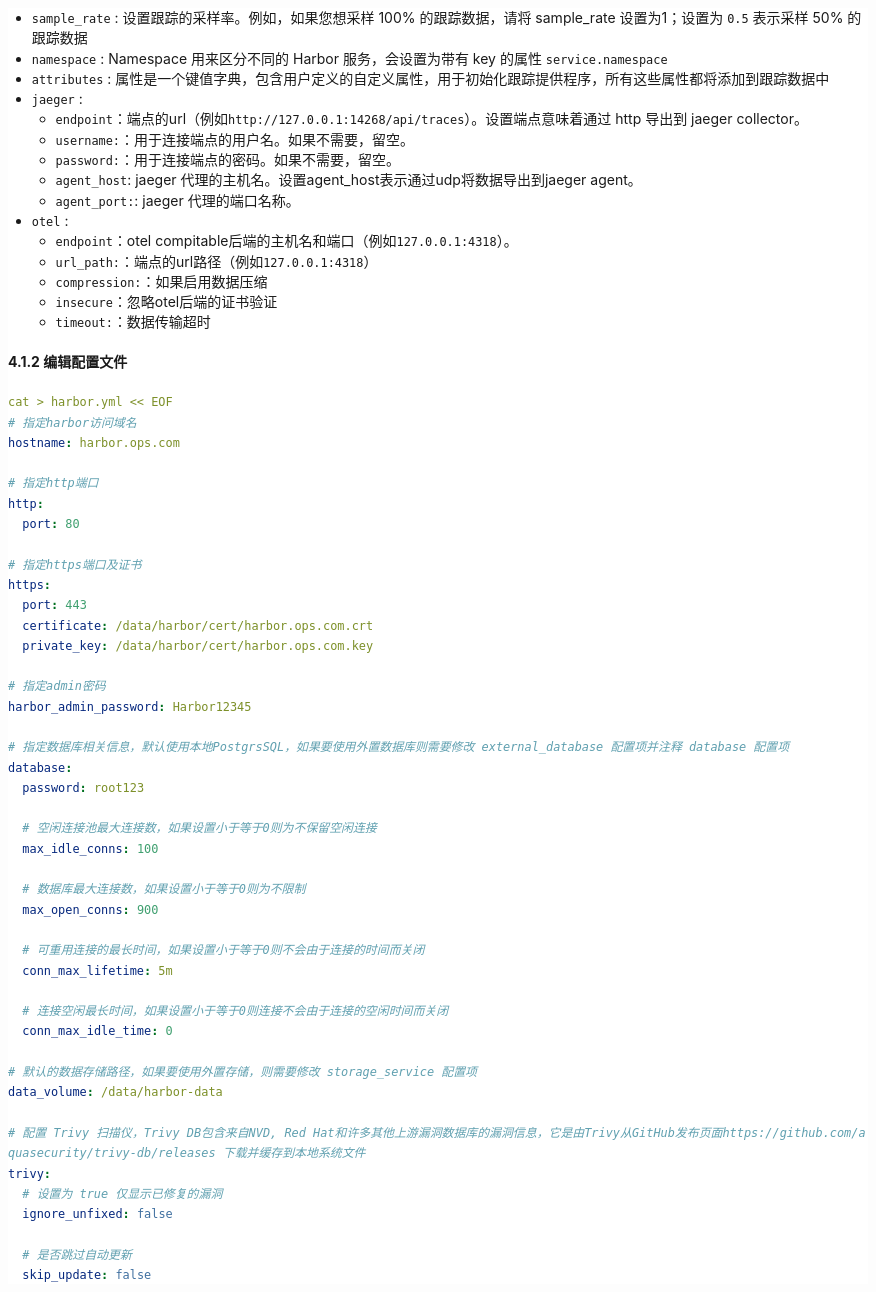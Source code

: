   - `sample_rate` : 设置跟踪的采样率。例如，如果您想采样 100% 的跟踪数据，请将 sample_rate 设置为1；设置为 `0.5` 表示采样 50% 的跟踪数据
  - `namespace` : Namespace 用来区分不同的 Harbor 服务，会设置为带有 key 的属性 `service.namespace`
  - `attributes` : 属性是一个键值字典，包含用户定义的自定义属性，用于初始化跟踪提供程序，所有这些属性都将添加到跟踪数据中
  - `jaeger` :
    - `endpoint`：端点的url（例如`http://127.0.0.1:14268/api/traces`）。设置端点意味着通过 http 导出到 jaeger collector。
    - `username:`：用于连接端点的用户名。如果不需要，留空。
    - `password:`：用于连接端点的密码。如果不需要，留空。
    - `agent_host`: jaeger 代理的主机名。设置agent_host表示通过udp将数据导出到jaeger agent。
    - `agent_port:`: jaeger 代理的端口名称。
  - `otel` : 
    - `endpoint`：otel compitable后端的主机名和端口（例如`127.0.0.1:4318`）。
    - `url_path:`：端点的url路径（例如`127.0.0.1:4318`）
    - `compression:`：如果启用数据压缩
    - `insecure`：忽略otel后端的证书验证
    - `timeout:`：数据传输超时



#### 4.1.2 编辑配置文件

```yaml
cat > harbor.yml << EOF
# 指定harbor访问域名
hostname: harbor.ops.com

# 指定http端口
http:
  port: 80

# 指定https端口及证书 
https:
  port: 443
  certificate: /data/harbor/cert/harbor.ops.com.crt
  private_key: /data/harbor/cert/harbor.ops.com.key
 
# 指定admin密码 
harbor_admin_password: Harbor12345 

# 指定数据库相关信息，默认使用本地PostgrsSQL，如果要使用外置数据库则需要修改 external_database 配置项并注释 database 配置项
database:
  password: root123
  
  # 空闲连接池最大连接数，如果设置小于等于0则为不保留空闲连接
  max_idle_conns: 100
  
  # 数据库最大连接数，如果设置小于等于0则为不限制
  max_open_conns: 900
  
  # 可重用连接的最长时间，如果设置小于等于0则不会由于连接的时间而关闭
  conn_max_lifetime: 5m
  
  # 连接空闲最长时间，如果设置小于等于0则连接不会由于连接的空闲时间而关闭
  conn_max_idle_time: 0

# 默认的数据存储路径，如果要使用外置存储，则需要修改 storage_service 配置项
data_volume: /data/harbor-data

# 配置 Trivy 扫描仪，Trivy DB包含来自NVD, Red Hat和许多其他上游漏洞数据库的漏洞信息，它是由Trivy从GitHub发布页面https://github.com/aquasecurity/trivy-db/releases 下载并缓存到本地系统文件
trivy:
  # 设置为 true 仅显示已修复的漏洞
  ignore_unfixed: false
  
  # 是否跳过自动更新
  skip_update: false
```